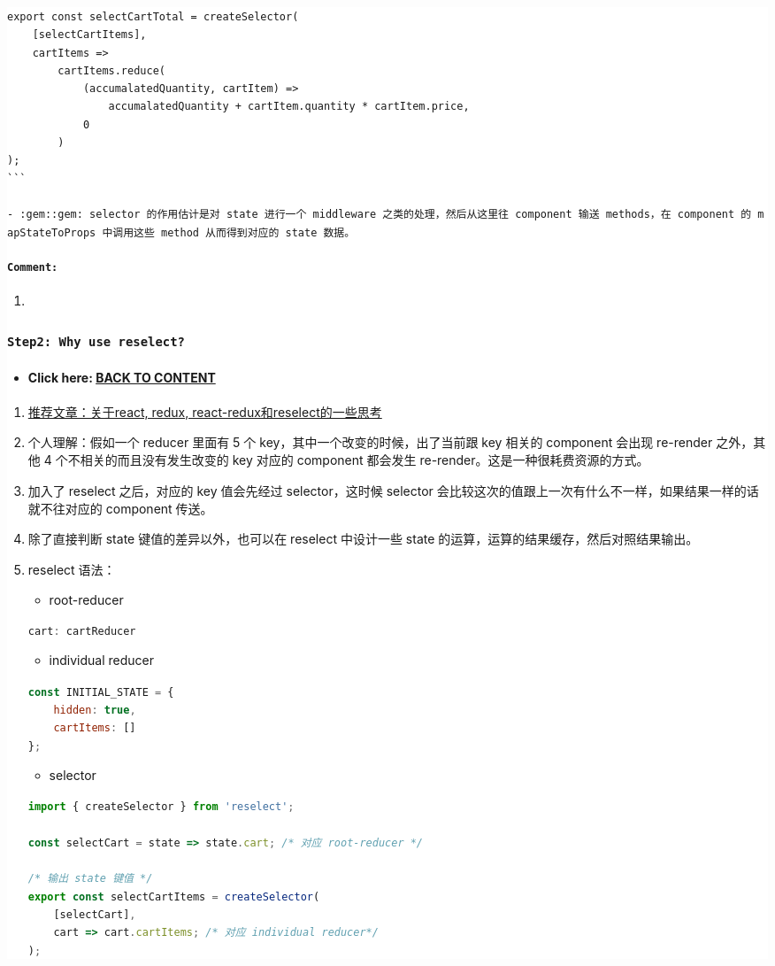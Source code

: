     export const selectCartTotal = createSelector(
        [selectCartItems],
        cartItems =>
            cartItems.reduce(
                (accumalatedQuantity, cartItem) =>
                    accumalatedQuantity + cartItem.quantity * cartItem.price,
                0
            )
    );
    ```

    - :gem::gem: selector 的作用估计是对 state 进行一个 middleware 之类的处理，然后从这里往 component 输送 methods，在 component 的 mapStateToProps 中调用这些 method 从而得到对应的 state 数据。


#### `Comment:`
1. 

### <span id="2.2">`Step2: Why use reselect?`</span>

- #### Click here: [BACK TO CONTENT](#2.0)

1. [推荐文章：关于react, redux, react-redux和reselect的一些思考
](https://zhuanlan.zhihu.com/p/33985606)

2. 个人理解：假如一个 reducer 里面有 5 个 key，其中一个改变的时候，出了当前跟 key 相关的 component 会出现 re-render 之外，其他 4 个不相关的而且没有发生改变的 key 对应的 component 都会发生 re-render。这是一种很耗费资源的方式。

3. 加入了 reselect 之后，对应的 key 值会先经过 selector，这时候 selector 会比较这次的值跟上一次有什么不一样，如果结果一样的话就不往对应的 component 传送。

4. 除了直接判断 state 键值的差异以外，也可以在 reselect 中设计一些 state 的运算，运算的结果缓存，然后对照结果输出。

5. reselect 语法：

    - root-reducer
    ```js
    cart: cartReducer
    ```

    - individual reducer
    ```js
    const INITIAL_STATE = {
        hidden: true,
        cartItems: []
    };
    ```

    - selector
    ```js
    import { createSelector } from 'reselect';

    const selectCart = state => state.cart; /* 对应 root-reducer */

    /* 输出 state 键值 */
    export const selectCartItems = createSelector(
        [selectCart],
        cart => cart.cartItems; /* 对应 individual reducer*/
    );
